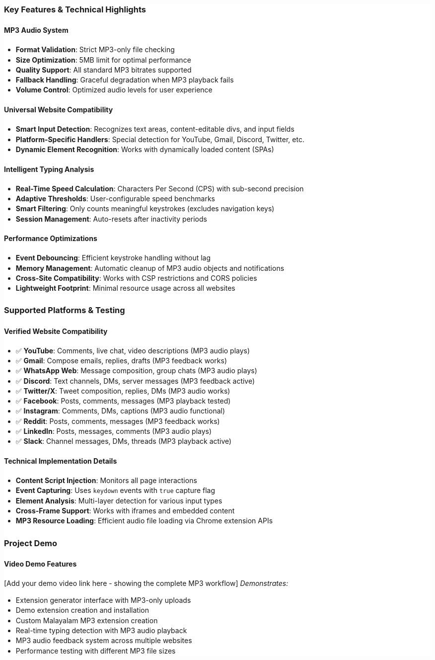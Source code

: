 ### Key Features & Technical Highlights

#### MP3 Audio System
- **Format Validation**: Strict MP3-only file checking
- **Size Optimization**: 5MB limit for optimal performance  
- **Quality Support**: All standard MP3 bitrates supported
- **Fallback Handling**: Graceful degradation when MP3 playback fails
- **Volume Control**: Optimized audio levels for user experience

#### Universal Website Compatibility
- **Smart Input Detection**: Recognizes text areas, content-editable divs, and input fields
- **Platform-Specific Handlers**: Special detection for YouTube, Gmail, Discord, Twitter, etc.
- **Dynamic Element Recognition**: Works with dynamically loaded content (SPAs)

#### Intelligent Typing Analysis
- **Real-Time Speed Calculation**: Characters Per Second (CPS) with sub-second precision
- **Adaptive Thresholds**: User-configurable speed benchmarks
- **Smart Filtering**: Only counts meaningful keystrokes (excludes navigation keys)
- **Session Management**: Auto-resets after inactivity periods

#### Performance Optimizations
- **Event Debouncing**: Efficient keystroke handling without lag
- **Memory Management**: Automatic cleanup of MP3 audio objects and notifications
- **Cross-Site Compatibility**: Works with CSP restrictions and CORS policies
- **Lightweight Footprint**: Minimal resource usage across all websites

### Supported Platforms & Testing

#### Verified Website Compatibility
- ✅ **YouTube**: Comments, live chat, video descriptions (MP3 audio plays)
- ✅ **Gmail**: Compose emails, replies, drafts (MP3 feedback works)
- ✅ **WhatsApp Web**: Message composition, group chats (MP3 audio plays)
- ✅ **Discord**: Text channels, DMs, server messages (MP3 feedback active)
- ✅ **Twitter/X**: Tweet composition, replies, DMs (MP3 audio works)
- ✅ **Facebook**: Posts, comments, messages (MP3 playback tested)
- ✅ **Instagram**: Comments, DMs, captions (MP3 audio functional)
- ✅ **Reddit**: Posts, comments, messages (MP3 feedback works)
- ✅ **LinkedIn**: Posts, messages, comments (MP3 audio plays)
- ✅ **Slack**: Channel messages, DMs, threads (MP3 playback active)

#### Technical Implementation Details
- **Content Script Injection**: Monitors all page interactions
- **Event Capturing**: Uses `keydown` events with `true` capture flag
- **Element Analysis**: Multi-layer detection for various input types
- **Cross-Frame Support**: Works with iframes and embedded content
- **MP3 Resource Loading**: Efficient audio file loading via Chrome extension APIs

### Project Demo
#### Video Demo Features
[Add your demo video link here - showing the complete MP3 workflow]
*Demonstrates:*
- Extension generator interface with MP3-only uploads
- Demo extension creation and installation
- Custom Malayalam MP3 extension creation
- Real-time typing detection with MP3 audio playback
- MP3 audio feedback system across multiple websites
- Performance testing with different MP3 file sizes
